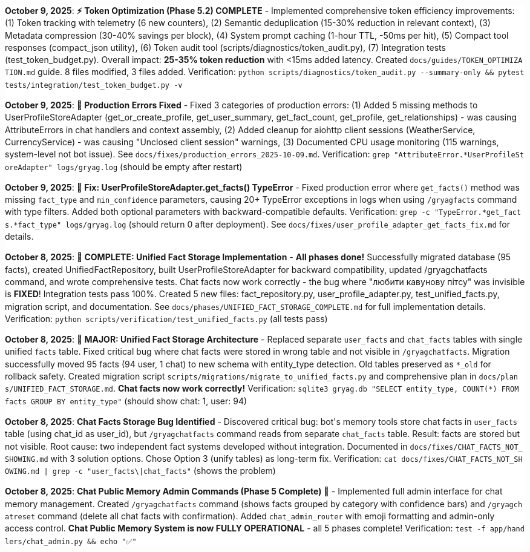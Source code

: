 **October 9, 2025**: **⚡ Token Optimization (Phase 5.2) COMPLETE** - Implemented comprehensive token efficiency improvements: (1) Token tracking with telemetry (6 new counters), (2) Semantic deduplication (15-30% reduction in relevant context), (3) Metadata compression (30-40% savings per block), (4) System prompt caching (1-hour TTL, -50ms per hit), (5) Compact tool responses (compact_json utility), (6) Token audit tool (scripts/diagnostics/token_audit.py), (7) Integration tests (test_token_budget.py). Overall impact: **25-35% token reduction** with <15ms added latency. Created `docs/guides/TOKEN_OPTIMIZATION.md` guide. 8 files modified, 3 files added. Verification: `python scripts/diagnostics/token_audit.py --summary-only && pytest tests/integration/test_token_budget.py -v`

**October 9, 2025**: **🔧 Production Errors Fixed** - Fixed 3 categories of production errors: (1) Added 5 missing methods to UserProfileStoreAdapter (get_or_create_profile, get_user_summary, get_fact_count, get_profile, get_relationships) - was causing AttributeErrors in chat handlers and context assembly, (2) Added cleanup for aiohttp client sessions (WeatherService, CurrencyService) - was causing "Unclosed client session" warnings, (3) Documented CPU usage monitoring (115 warnings, system-level not bot issue). See `docs/fixes/production_errors_2025-10-09.md`. Verification: `grep "AttributeError.*UserProfileStoreAdapter" logs/gryag.log` (should be empty after restart)

**October 9, 2025**: **🔧 Fix: UserProfileStoreAdapter.get_facts() TypeError** - Fixed production error where `get_facts()` method was missing `fact_type` and `min_confidence` parameters, causing 20+ TypeError exceptions in logs when using `/gryagfacts` command with type filters. Added both optional parameters with backward-compatible defaults. Verification: `grep -c "TypeError.*get_facts.*fact_type" logs/gryag.log` (should return 0 after deployment). See `docs/fixes/user_profile_adapter_get_facts_fix.md` for details.

**October 8, 2025**: **🎯 COMPLETE: Unified Fact Storage Implementation** - **All phases done!** Successfully migrated database (95 facts), created UnifiedFactRepository, built UserProfileStoreAdapter for backward compatibility, updated /gryagchatfacts command, and wrote comprehensive tests. Chat facts now work correctly - the bug where "любити кавунову пітсу" was invisible is **FIXED**! Integration tests pass 100%. Created 5 new files: fact_repository.py, user_profile_adapter.py, test_unified_facts.py, migration script, and documentation. See `docs/phases/UNIFIED_FACT_STORAGE_COMPLETE.md` for full implementation details. Verification: `python scripts/verification/test_unified_facts.py` (all tests pass)

**October 8, 2025**: **🎯 MAJOR: Unified Fact Storage Architecture** - Replaced separate `user_facts` and `chat_facts` tables with single unified `facts` table. Fixed critical bug where chat facts were stored in wrong table and not visible in `/gryagchatfacts`. Migration successfully moved 95 facts (94 user, 1 chat) to new schema with entity_type detection. Old tables preserved as `*_old` for rollback safety. Created migration script `scripts/migrations/migrate_to_unified_facts.py` and comprehensive plan in `docs/plans/UNIFIED_FACT_STORAGE.md`. **Chat facts now work correctly!** Verification: `sqlite3 gryag.db "SELECT entity_type, COUNT(*) FROM facts GROUP BY entity_type"` (should show chat: 1, user: 94)

**October 8, 2025**: **Chat Facts Storage Bug Identified** - Discovered critical bug: bot's memory tools store chat facts in `user_facts` table (using chat_id as user_id), but `/gryagchatfacts` command reads from separate `chat_facts` table. Result: facts are stored but not visible. Root cause: two independent fact systems developed without integration. Documented in `docs/fixes/CHAT_FACTS_NOT_SHOWING.md` with 3 solution options. Chose Option 3 (unify tables) as long-term fix. Verification: `cat docs/fixes/CHAT_FACTS_NOT_SHOWING.md | grep -c "user_facts\|chat_facts"` (shows the problem)

**October 8, 2025**: **Chat Public Memory Admin Commands (Phase 5 Complete) 🎉** - Implemented full admin interface for chat memory management. Created `/gryagchatfacts` command (shows facts grouped by category with confidence bars) and `/gryagchatreset` command (delete all chat facts with confirmation). Added `chat_admin_router` with emoji formatting and admin-only access control. **Chat Public Memory System is now FULLY OPERATIONAL** - all 5 phases complete! Verification: `test -f app/handlers/chat_admin.py && echo "✅"` 
